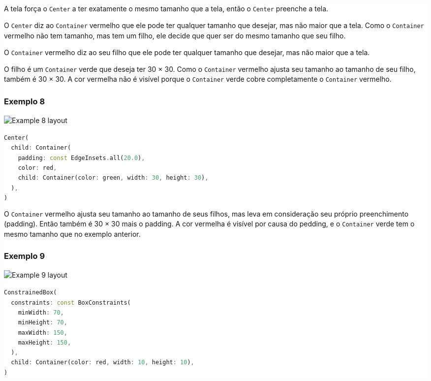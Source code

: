A tela força o `Center` a ter exatamente o mesmo
tamanho que a tela, então o `Center` preenche a tela.

O `Center` diz ao `Container` vermelho que ele pode ter qualquer 
tamanho que desejar, mas não maior que a tela. Como o `Container` 
vermelho não tem tamanho, mas tem um filho, ele decide que 
quer ser do mesmo tamanho que seu filho.

O `Container` vermelho diz ao seu filho que ele pode ter qualquer 
tamanho que desejar, mas não maior que a tela.

O filho é um `Container` verde que deseja ter 30 × 30.
Como o `Container` vermelho ajusta seu tamanho ao tamanho
de seu filho, também é 30 × 30. A cor vermelha não
é visível porque o `Container` verde cobre completamente
o `Container` vermelho.

### Exemplo 8

<img src='/assets/images/docs/ui/layout/layout-8.png' class="mw-100" alt="Example 8 layout">

<?code-excerpt "lib/main.dart (Example8)" replace="/(return |;)//g"?>
```dart
Center(
  child: Container(
    padding: const EdgeInsets.all(20.0),
    color: red,
    child: Container(color: green, width: 30, height: 30),
  ),
)
```

O `Container` vermelho ajusta seu tamanho ao tamanho de seus
filhos, mas leva em consideração seu próprio preenchimento (padding).
Então também é 30 × 30 mais o padding. A cor vermelha é
visível por causa do pedding, e o `Container` verde tem
o mesmo tamanho que no exemplo anterior.

### Exemplo 9

<img src='/assets/images/docs/ui/layout/layout-9.png' class="mw-100" alt="Example 9 layout">

<?code-excerpt "lib/main.dart (Example9)" replace="/(return |;)//g"?>
```dart
ConstrainedBox(
  constraints: const BoxConstraints(
    minWidth: 70,
    minHeight: 70,
    maxWidth: 150,
    maxHeight: 150,
  ),
  child: Container(color: red, width: 10, height: 10),
)
```
